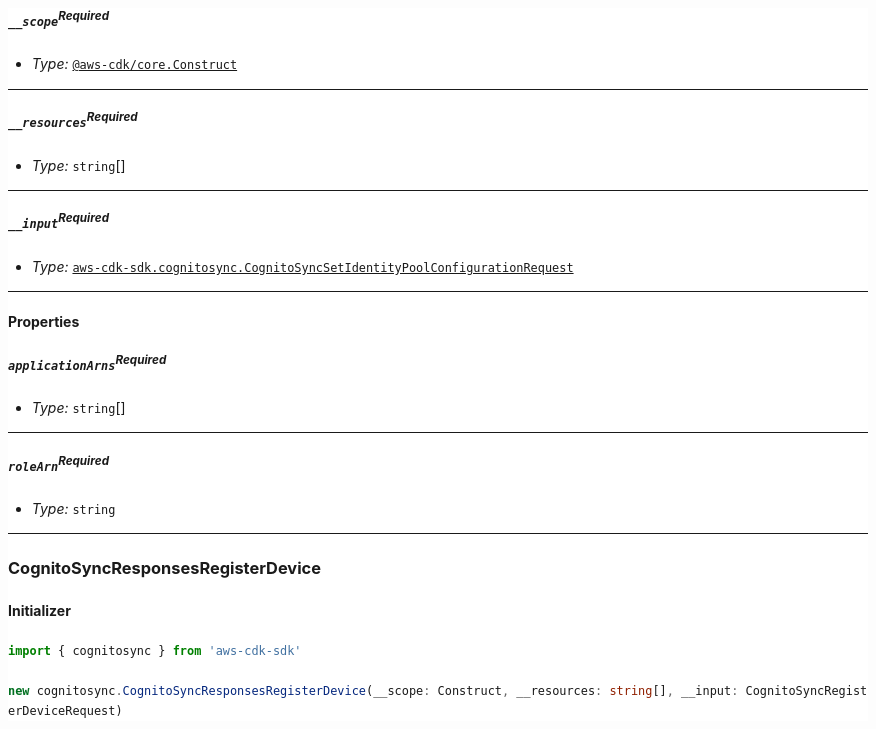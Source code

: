##### `__scope`<sup>Required</sup> <a name="aws-cdk-sdk.cognitosync.CognitoSyncResponsesPutIdentityPoolConfigurationPushSync.parameter.__scope"></a>

- *Type:* [`@aws-cdk/core.Construct`](#@aws-cdk/core.Construct)

---

##### `__resources`<sup>Required</sup> <a name="aws-cdk-sdk.cognitosync.CognitoSyncResponsesPutIdentityPoolConfigurationPushSync.parameter.__resources"></a>

- *Type:* `string`[]

---

##### `__input`<sup>Required</sup> <a name="aws-cdk-sdk.cognitosync.CognitoSyncResponsesPutIdentityPoolConfigurationPushSync.parameter.__input"></a>

- *Type:* [`aws-cdk-sdk.cognitosync.CognitoSyncSetIdentityPoolConfigurationRequest`](#aws-cdk-sdk.cognitosync.CognitoSyncSetIdentityPoolConfigurationRequest)

---



#### Properties <a name="Properties"></a>

##### `applicationArns`<sup>Required</sup> <a name="aws-cdk-sdk.cognitosync.CognitoSyncResponsesPutIdentityPoolConfigurationPushSync.property.applicationArns"></a>

- *Type:* `string`[]

---

##### `roleArn`<sup>Required</sup> <a name="aws-cdk-sdk.cognitosync.CognitoSyncResponsesPutIdentityPoolConfigurationPushSync.property.roleArn"></a>

- *Type:* `string`

---


### CognitoSyncResponsesRegisterDevice <a name="aws-cdk-sdk.cognitosync.CognitoSyncResponsesRegisterDevice"></a>

#### Initializer <a name="aws-cdk-sdk.cognitosync.CognitoSyncResponsesRegisterDevice.Initializer"></a>

```typescript
import { cognitosync } from 'aws-cdk-sdk'

new cognitosync.CognitoSyncResponsesRegisterDevice(__scope: Construct, __resources: string[], __input: CognitoSyncRegisterDeviceRequest)
```
